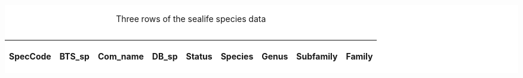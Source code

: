 <table class="table table-striped table-hover" style="margin-left: auto; margin-right: auto;">

<caption>

Three rows of the sealife species data

</caption>

<thead>

<tr>

<th style="text-align:right;">

SpecCode

</th>

<th style="text-align:left;">

BTS\_sp

</th>

<th style="text-align:left;">

Com\_name

</th>

<th style="text-align:left;">

DB\_sp

</th>

<th style="text-align:left;">

Status

</th>

<th style="text-align:left;">

Species

</th>

<th style="text-align:left;">

Genus

</th>

<th style="text-align:left;">

Subfamily

</th>

<th style="text-align:left;">

Family

</th>
